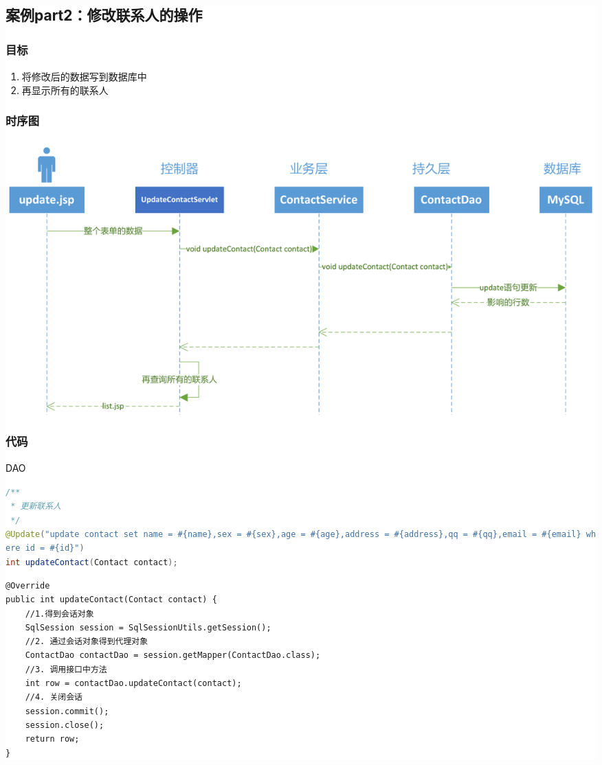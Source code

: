 

## 案例part2：修改联系人的操作

### 目标

1. 将修改后的数据写到数据库中
2. 再显示所有的联系人

### 时序图

![1572599155202](https://raw.githubusercontent.com/Kid-On-The-Road/Resources/main/笔记图片/过滤器&监听器/1572599155202.png)

### 代码

DAO

```java
/**
 * 更新联系人
 */
@Update("update contact set name = #{name},sex = #{sex},age = #{age},address = #{address},qq = #{qq},email = #{email} where id = #{id}")
int updateContact(Contact contact);
```

```
@Override
public int updateContact(Contact contact) {
    //1.得到会话对象
    SqlSession session = SqlSessionUtils.getSession();
    //2. 通过会话对象得到代理对象
    ContactDao contactDao = session.getMapper(ContactDao.class);
    //3. 调用接口中方法
    int row = contactDao.updateContact(contact);
    //4. 关闭会话
    session.commit();
    session.close();
    return row;
}
```
